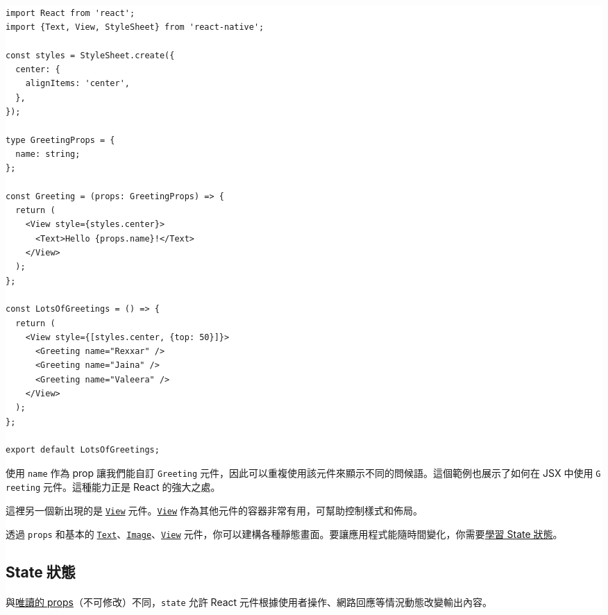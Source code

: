 </TabItem>
<TabItem value="typescript">

```SnackPlayer name=Hello%20Props&ext=tsx
import React from 'react';
import {Text, View, StyleSheet} from 'react-native';

const styles = StyleSheet.create({
  center: {
    alignItems: 'center',
  },
});

type GreetingProps = {
  name: string;
};

const Greeting = (props: GreetingProps) => {
  return (
    <View style={styles.center}>
      <Text>Hello {props.name}!</Text>
    </View>
  );
};

const LotsOfGreetings = () => {
  return (
    <View style={[styles.center, {top: 50}]}>
      <Greeting name="Rexxar" />
      <Greeting name="Jaina" />
      <Greeting name="Valeera" />
    </View>
  );
};

export default LotsOfGreetings;
```

</TabItem>
</Tabs>

使用 `name` 作為 prop 讓我們能自訂 `Greeting` 元件，因此可以重複使用該元件來顯示不同的問候語。這個範例也展示了如何在 JSX 中使用 `Greeting` 元件。這種能力正是 React 的強大之處。

這裡另一個新出現的是 [`View`](view.md) 元件。[`View`](view.md) 作為其他元件的容器非常有用，可幫助控制樣式和佈局。

透過 `props` 和基本的 [`Text`](text.md)、[`Image`](image.md)、[`View`](view.md) 元件，你可以建構各種靜態畫面。要讓應用程式能隨時間變化，你需要[學習 State 狀態](#state)。

## State 狀態

與[唯讀的 props](https://reactjs.org/docs/components-and-props.html#props-are-read-only)（不可修改）不同，`state` 允許 React 元件根據使用者操作、網路回應等情況動態改變輸出內容。
